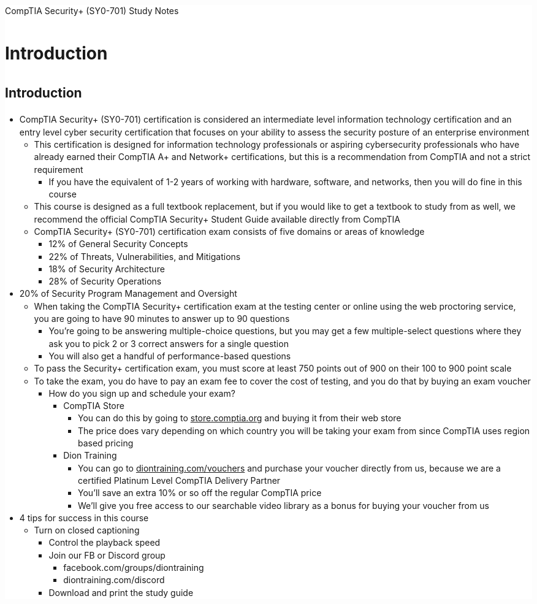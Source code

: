 
CompTIA Security+ (SY0-701) Study Notes

# Introduction

## Introduction

-   CompTIA Security+ (SY0-701) certification is considered an intermediate level information technology certification and an entry level cyber security certification that focuses on your ability to assess the security posture of an enterprise environment
    -   This certification is designed for information technology professionals or aspiring cybersecurity professionals who have already earned their CompTIA A+ and Network+ certifications, but this is a recommendation from CompTIA and not a strict requirement
        -   If you have the equivalent of 1-2 years of working with hardware, software, and networks, then you will do fine in this course
    -   This course is designed as a full textbook replacement, but if you would like to get a textbook to study from as well, we recommend the official CompTIA Security+ Student Guide available directly from CompTIA
    -   CompTIA Security+ (SY0-701) certification exam consists of five domains or areas of knowledge
        -   12% of General Security Concepts
        -   22% of Threats, Vulnerabilities, and Mitigations
        -   18% of Security Architecture
        -   28% of Security Operations
-   20% of Security Program Management and Oversight
    -   When taking the CompTIA Security+ certification exam at the testing center or online using the web proctoring service, you are going to have 90 minutes to answer up to 90 questions
        -   You’re going to be answering multiple-choice questions, but you may get a few multiple-select questions where they ask you to pick 2 or 3 correct answers for a single question
        -   You will also get a handful of performance-based questions
    -   To pass the Security+ certification exam, you must score at least 750 points out of 900 on their 100 to 900 point scale
    -   To take the exam, you do have to pay an exam fee to cover the cost of testing, and you do that by buying an exam voucher
        -   How do you sign up and schedule your exam?
            -   CompTIA Store
                -   You can do this by going to [store.comptia.org](http://store.comptia.org/) and buying it from their web store
                -   The price does vary depending on which country you will be taking your exam from since CompTIA uses region based pricing
            -   Dion Training
                -   You can go to [diontraining.com/vouchers](http://diontraining.com/vouchers) and purchase your voucher directly from us, because we are a certified Platinum Level CompTIA Delivery Partner
                -   You’ll save an extra 10% or so off the regular CompTIA price
                -   We’ll give you free access to our searchable video library as a bonus for buying your voucher from us
-   4 tips for success in this course
    -   Turn on closed captioning
        -   Control the playback speed
        -   Join our FB or Discord group
            -   facebook.com/groups/diontraining
            -   diontraining.com/discord
        -   Download and print the study guide
